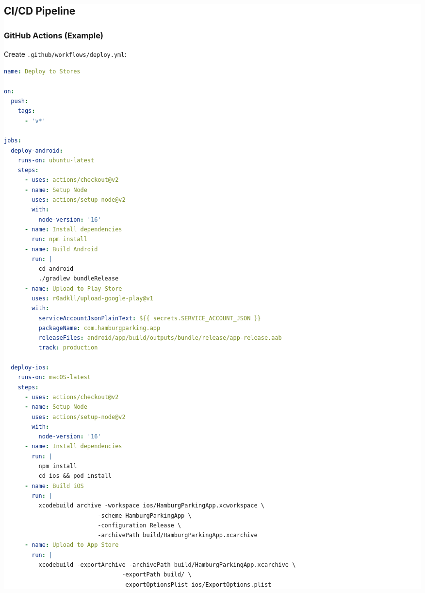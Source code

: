## CI/CD Pipeline

### GitHub Actions (Example)

Create `.github/workflows/deploy.yml`:

```yaml
name: Deploy to Stores

on:
  push:
    tags:
      - 'v*'

jobs:
  deploy-android:
    runs-on: ubuntu-latest
    steps:
      - uses: actions/checkout@v2
      - name: Setup Node
        uses: actions/setup-node@v2
        with:
          node-version: '16'
      - name: Install dependencies
        run: npm install
      - name: Build Android
        run: |
          cd android
          ./gradlew bundleRelease
      - name: Upload to Play Store
        uses: r0adkll/upload-google-play@v1
        with:
          serviceAccountJsonPlainText: ${{ secrets.SERVICE_ACCOUNT_JSON }}
          packageName: com.hamburgparking.app
          releaseFiles: android/app/build/outputs/bundle/release/app-release.aab
          track: production

  deploy-ios:
    runs-on: macOS-latest
    steps:
      - uses: actions/checkout@v2
      - name: Setup Node
        uses: actions/setup-node@v2
        with:
          node-version: '16'
      - name: Install dependencies
        run: |
          npm install
          cd ios && pod install
      - name: Build iOS
        run: |
          xcodebuild archive -workspace ios/HamburgParkingApp.xcworkspace \
                           -scheme HamburgParkingApp \
                           -configuration Release \
                           -archivePath build/HamburgParkingApp.xcarchive
      - name: Upload to App Store
        run: |
          xcodebuild -exportArchive -archivePath build/HamburgParkingApp.xcarchive \
                                  -exportPath build/ \
                                  -exportOptionsPlist ios/ExportOptions.plist
```
